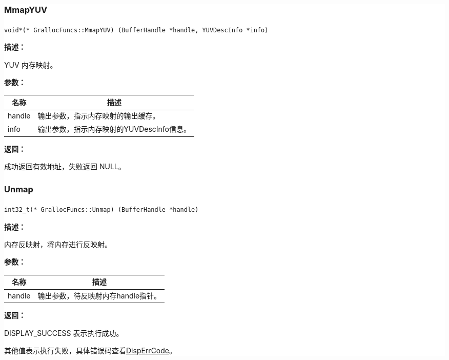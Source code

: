 ### MmapYUV

  
```
void*(* GrallocFuncs::MmapYUV) (BufferHandle *handle, YUVDescInfo *info)
```

**描述：**

YUV 内存映射。

**参数：**

  | 名称 | 描述 | 
| -------- | -------- |
| handle | 输出参数，指示内存映射的输出缓存。 | 
| info | 输出参数，指示内存映射的YUVDescInfo信息。 | 

**返回：**

成功返回有效地址，失败返回 NULL。


### Unmap

  
```
int32_t(* GrallocFuncs::Unmap) (BufferHandle *handle)
```

**描述：**

内存反映射，将内存进行反映射。

**参数：**

  | 名称 | 描述 | 
| -------- | -------- |
| handle | 输出参数，待反映射内存handle指针。 | 

**返回：**

DISPLAY_SUCCESS 表示执行成功。

其他值表示执行失败，具体错误码查看[DispErrCode](_display.md#disperrcode)。
